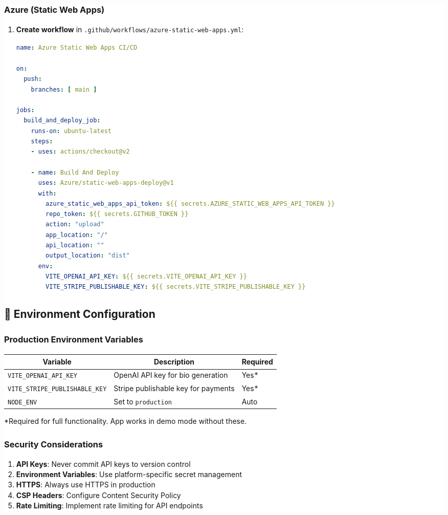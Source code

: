 ### Azure (Static Web Apps)

1. **Create workflow** in `.github/workflows/azure-static-web-apps.yml`:
   ```yaml
   name: Azure Static Web Apps CI/CD
   
   on:
     push:
       branches: [ main ]
   
   jobs:
     build_and_deploy_job:
       runs-on: ubuntu-latest
       steps:
       - uses: actions/checkout@v2
       
       - name: Build And Deploy
         uses: Azure/static-web-apps-deploy@v1
         with:
           azure_static_web_apps_api_token: ${{ secrets.AZURE_STATIC_WEB_APPS_API_TOKEN }}
           repo_token: ${{ secrets.GITHUB_TOKEN }}
           action: "upload"
           app_location: "/"
           api_location: ""
           output_location: "dist"
         env:
           VITE_OPENAI_API_KEY: ${{ secrets.VITE_OPENAI_API_KEY }}
           VITE_STRIPE_PUBLISHABLE_KEY: ${{ secrets.VITE_STRIPE_PUBLISHABLE_KEY }}
   ```

## 🔧 Environment Configuration

### Production Environment Variables

| Variable | Description | Required |
|----------|-------------|----------|
| `VITE_OPENAI_API_KEY` | OpenAI API key for bio generation | Yes* |
| `VITE_STRIPE_PUBLISHABLE_KEY` | Stripe publishable key for payments | Yes* |
| `NODE_ENV` | Set to `production` | Auto |

*Required for full functionality. App works in demo mode without these.

### Security Considerations

1. **API Keys**: Never commit API keys to version control
2. **Environment Variables**: Use platform-specific secret management
3. **HTTPS**: Always use HTTPS in production
4. **CSP Headers**: Configure Content Security Policy
5. **Rate Limiting**: Implement rate limiting for API endpoints
